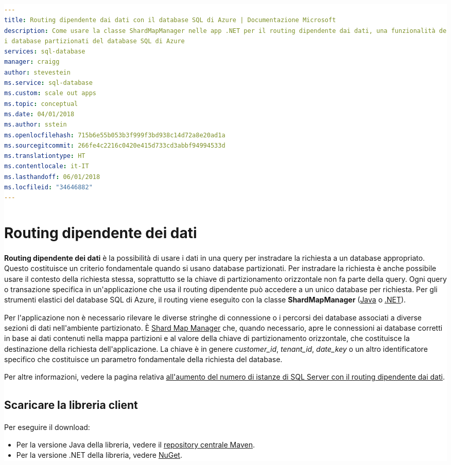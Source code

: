 ```yaml
---
title: Routing dipendente dai dati con il database SQL di Azure | Documentazione Microsoft
description: Come usare la classe ShardMapManager nelle app .NET per il routing dipendente dai dati, una funzionalità dei database partizionati del database SQL di Azure
services: sql-database
manager: craigg
author: stevestein
ms.service: sql-database
ms.custom: scale out apps
ms.topic: conceptual
ms.date: 04/01/2018
ms.author: sstein
ms.openlocfilehash: 715b6e55b053b3f999f3bd938c14d72a8e20ad1a
ms.sourcegitcommit: 266fe4c2216c0420e415d733cd3abbf94994533d
ms.translationtype: HT
ms.contentlocale: it-IT
ms.lasthandoff: 06/01/2018
ms.locfileid: "34646882"
---
```

# <a name="data-dependent-routing"></a>Routing dipendente dei dati
**Routing dipendente dei dati** è la possibilità di usare i dati in una query per instradare la richiesta a un database appropriato. Questo costituisce un criterio fondamentale quando si usano database partizionati. Per instradare la richiesta è anche possibile usare il contesto della richiesta stessa, soprattutto se la chiave di partizionamento orizzontale non fa parte della query. Ogni query o transazione specifica in un'applicazione che usa il routing dipendente può accedere a un unico database per richiesta. Per gli strumenti elastici del database SQL di Azure, il routing viene eseguito con la classe **ShardMapManager** ([Java](/java/api/com.microsoft.azure.elasticdb.shard.mapmanager._shard_map_manager) o [.NET](https://msdn.microsoft.com/library/azure/microsoft.azure.sqldatabase.elasticscale.shardmanagement.shardmapmanager.aspx)).

Per l'applicazione non è necessario rilevare le diverse stringhe di connessione o i percorsi dei database associati a diverse sezioni di dati nell'ambiente partizionato. È [Shard Map Manager](sql-database-elastic-scale-shard-map-management.md) che, quando necessario, apre le connessioni ai database corretti in base ai dati contenuti nella mappa partizioni e al valore della chiave di partizionamento orizzontale, che costituisce la destinazione della richiesta dell'applicazione. La chiave è in genere *customer_id*, *tenant_id*, *date_key* o un altro identificatore specifico che costituisce un parametro fondamentale della richiesta del database. 

Per altre informazioni, vedere la pagina relativa [all'aumento del numero di istanze di SQL Server con il routing dipendente dai dati](https://technet.microsoft.com/library/cc966448.aspx).

## <a name="download-the-client-library"></a>Scaricare la libreria client
Per eseguire il download:
* Per la versione Java della libreria, vedere il [repository centrale Maven](https://search.maven.org/#search%7Cga%7C1%7Celastic-db-tools).
* Per la versione .NET della libreria, vedere [NuGet](https://www.nuget.org/packages/Microsoft.Azure.SqlDatabase.ElasticScale.Client/).
